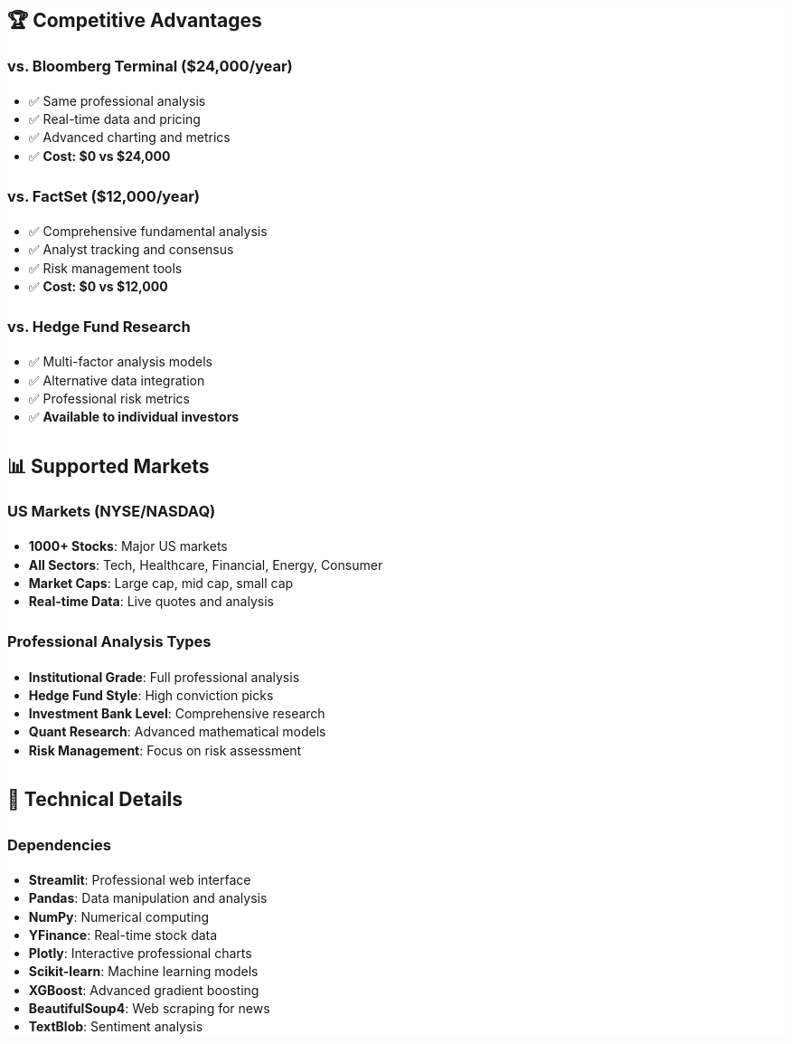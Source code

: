 ## 🏆 Competitive Advantages

### **vs. Bloomberg Terminal ($24,000/year)**
- ✅ Same professional analysis
- ✅ Real-time data and pricing
- ✅ Advanced charting and metrics
- ✅ **Cost: $0 vs $24,000**

### **vs. FactSet ($12,000/year)**
- ✅ Comprehensive fundamental analysis
- ✅ Analyst tracking and consensus
- ✅ Risk management tools
- ✅ **Cost: $0 vs $12,000**

### **vs. Hedge Fund Research**
- ✅ Multi-factor analysis models
- ✅ Alternative data integration
- ✅ Professional risk metrics
- ✅ **Available to individual investors**

## 📊 Supported Markets

### **US Markets (NYSE/NASDAQ)**
- **1000+ Stocks**: Major US markets
- **All Sectors**: Tech, Healthcare, Financial, Energy, Consumer
- **Market Caps**: Large cap, mid cap, small cap
- **Real-time Data**: Live quotes and analysis

### **Professional Analysis Types**
- **Institutional Grade**: Full professional analysis
- **Hedge Fund Style**: High conviction picks
- **Investment Bank Level**: Comprehensive research
- **Quant Research**: Advanced mathematical models
- **Risk Management**: Focus on risk assessment

## 🔧 Technical Details

### **Dependencies**
- **Streamlit**: Professional web interface
- **Pandas**: Data manipulation and analysis
- **NumPy**: Numerical computing
- **YFinance**: Real-time stock data
- **Plotly**: Interactive professional charts
- **Scikit-learn**: Machine learning models
- **XGBoost**: Advanced gradient boosting
- **BeautifulSoup4**: Web scraping for news
- **TextBlob**: Sentiment analysis
